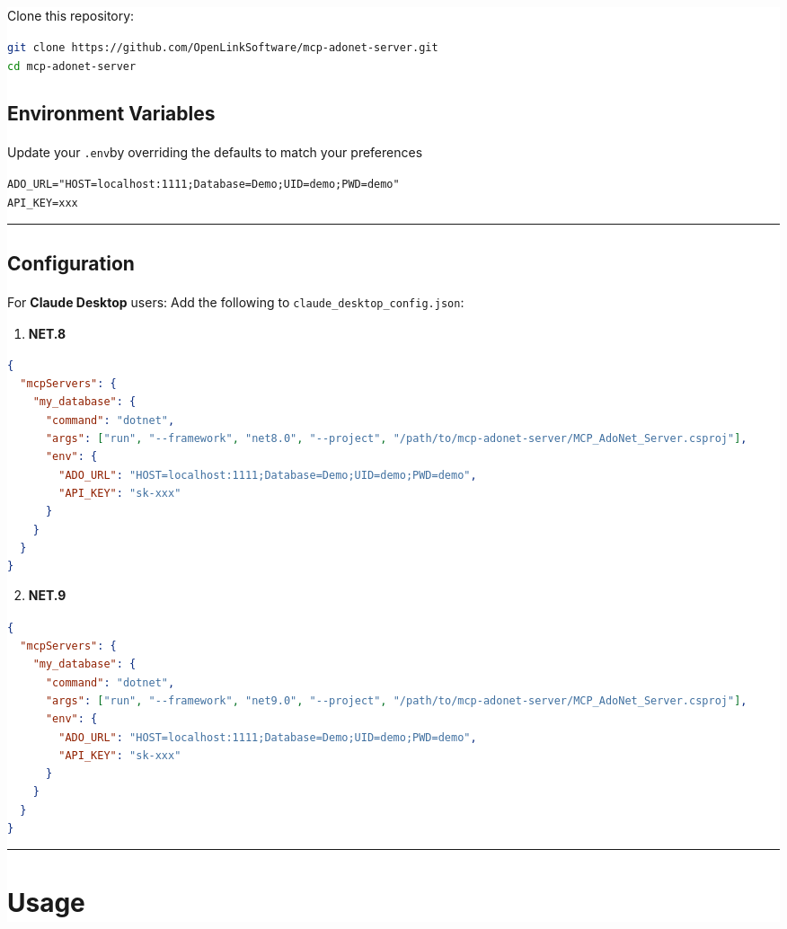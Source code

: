 Clone this repository:
```bash
git clone https://github.com/OpenLinkSoftware/mcp-adonet-server.git  
cd mcp-adonet-server
```
## Environment Variables 
Update your `.env`by overriding the defaults to match your preferences
```
ADO_URL="HOST=localhost:1111;Database=Demo;UID=demo;PWD=demo"
API_KEY=xxx
```
---

## Configuration

For **Claude Desktop** users:
Add the following to `claude_desktop_config.json`:
1. **NET.8**
```json
{
  "mcpServers": {
    "my_database": {
      "command": "dotnet",
      "args": ["run", "--framework", "net8.0", "--project", "/path/to/mcp-adonet-server/MCP_AdoNet_Server.csproj"],
      "env": {
        "ADO_URL": "HOST=localhost:1111;Database=Demo;UID=demo;PWD=demo",
        "API_KEY": "sk-xxx"
      }
    }
  }
}
```

2. **NET.9**
```json
{
  "mcpServers": {
    "my_database": {
      "command": "dotnet",
      "args": ["run", "--framework", "net9.0", "--project", "/path/to/mcp-adonet-server/MCP_AdoNet_Server.csproj"],
      "env": {
        "ADO_URL": "HOST=localhost:1111;Database=Demo;UID=demo;PWD=demo",
        "API_KEY": "sk-xxx"
      }
    }
  }
}
```
---
# Usage
